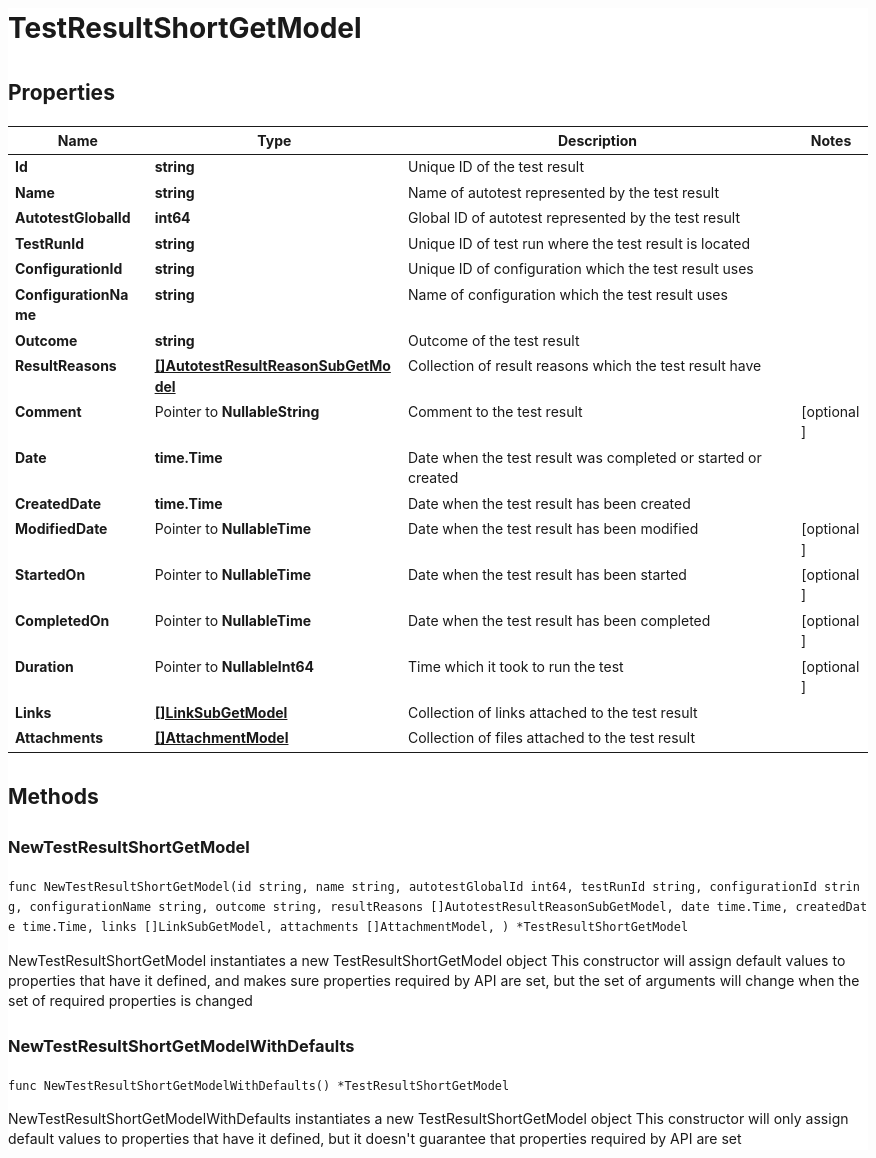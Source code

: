 # TestResultShortGetModel

## Properties

Name | Type | Description | Notes
------------ | ------------- | ------------- | -------------
**Id** | **string** | Unique ID of the test result | 
**Name** | **string** | Name of autotest represented by the test result | 
**AutotestGlobalId** | **int64** | Global ID of autotest represented by the test result | 
**TestRunId** | **string** | Unique ID of test run where the test result is located | 
**ConfigurationId** | **string** | Unique ID of configuration which the test result uses | 
**ConfigurationName** | **string** | Name of configuration which the test result uses | 
**Outcome** | **string** | Outcome of the test result | 
**ResultReasons** | [**[]AutotestResultReasonSubGetModel**](AutotestResultReasonSubGetModel.md) | Collection of result reasons which the test result have | 
**Comment** | Pointer to **NullableString** | Comment to the test result | [optional] 
**Date** | **time.Time** | Date when the test result was completed or started or created | 
**CreatedDate** | **time.Time** | Date when the test result has been created | 
**ModifiedDate** | Pointer to **NullableTime** | Date when the test result has been modified | [optional] 
**StartedOn** | Pointer to **NullableTime** | Date when the test result has been started | [optional] 
**CompletedOn** | Pointer to **NullableTime** | Date when the test result has been completed | [optional] 
**Duration** | Pointer to **NullableInt64** | Time which it took to run the test | [optional] 
**Links** | [**[]LinkSubGetModel**](LinkSubGetModel.md) | Collection of links attached to the test result | 
**Attachments** | [**[]AttachmentModel**](AttachmentModel.md) | Collection of files attached to the test result | 

## Methods

### NewTestResultShortGetModel

`func NewTestResultShortGetModel(id string, name string, autotestGlobalId int64, testRunId string, configurationId string, configurationName string, outcome string, resultReasons []AutotestResultReasonSubGetModel, date time.Time, createdDate time.Time, links []LinkSubGetModel, attachments []AttachmentModel, ) *TestResultShortGetModel`

NewTestResultShortGetModel instantiates a new TestResultShortGetModel object
This constructor will assign default values to properties that have it defined,
and makes sure properties required by API are set, but the set of arguments
will change when the set of required properties is changed

### NewTestResultShortGetModelWithDefaults

`func NewTestResultShortGetModelWithDefaults() *TestResultShortGetModel`

NewTestResultShortGetModelWithDefaults instantiates a new TestResultShortGetModel object
This constructor will only assign default values to properties that have it defined,
but it doesn't guarantee that properties required by API are set
